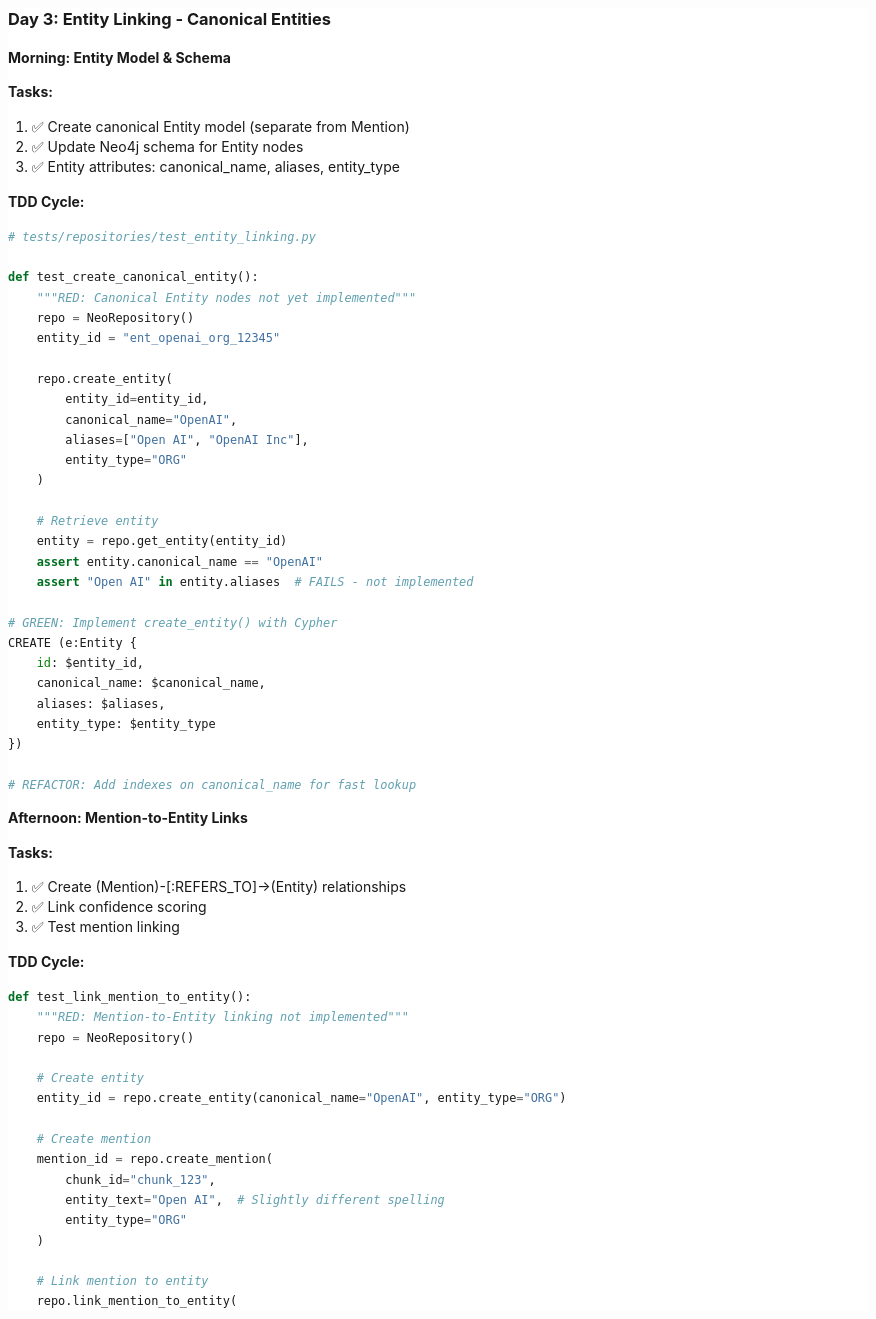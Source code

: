 ### **Day 3: Entity Linking - Canonical Entities**

**Morning: Entity Model & Schema**

**Tasks:**
1. ✅ Create canonical Entity model (separate from Mention)
2. ✅ Update Neo4j schema for Entity nodes
3. ✅ Entity attributes: canonical_name, aliases, entity_type

**TDD Cycle:**
```python
# tests/repositories/test_entity_linking.py

def test_create_canonical_entity():
    """RED: Canonical Entity nodes not yet implemented"""
    repo = NeoRepository()
    entity_id = "ent_openai_org_12345"
    
    repo.create_entity(
        entity_id=entity_id,
        canonical_name="OpenAI",
        aliases=["Open AI", "OpenAI Inc"],
        entity_type="ORG"
    )
    
    # Retrieve entity
    entity = repo.get_entity(entity_id)
    assert entity.canonical_name == "OpenAI"
    assert "Open AI" in entity.aliases  # FAILS - not implemented
    
# GREEN: Implement create_entity() with Cypher
CREATE (e:Entity {
    id: $entity_id,
    canonical_name: $canonical_name,
    aliases: $aliases,
    entity_type: $entity_type
})

# REFACTOR: Add indexes on canonical_name for fast lookup
```

**Afternoon: Mention-to-Entity Links**

**Tasks:**
1. ✅ Create (Mention)-[:REFERS_TO]->(Entity) relationships
2. ✅ Link confidence scoring
3. ✅ Test mention linking

**TDD Cycle:**
```python
def test_link_mention_to_entity():
    """RED: Mention-to-Entity linking not implemented"""
    repo = NeoRepository()
    
    # Create entity
    entity_id = repo.create_entity(canonical_name="OpenAI", entity_type="ORG")
    
    # Create mention
    mention_id = repo.create_mention(
        chunk_id="chunk_123",
        entity_text="Open AI",  # Slightly different spelling
        entity_type="ORG"
    )
    
    # Link mention to entity
    repo.link_mention_to_entity(
```